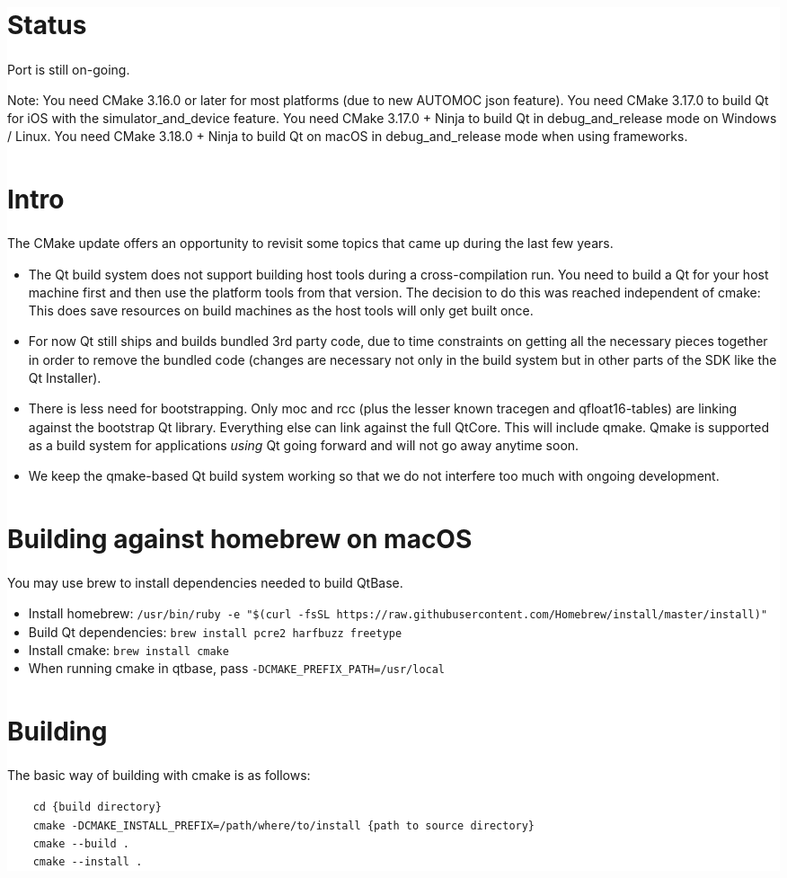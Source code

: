 # Status

Port is still on-going.

Note:
You need CMake 3.16.0 or later for most platforms (due to new AUTOMOC json feature).
You need CMake 3.17.0 to build Qt for iOS with the simulator_and_device feature.
You need CMake 3.17.0 + Ninja to build Qt in debug_and_release mode on Windows / Linux.
You need CMake 3.18.0 + Ninja to build Qt on macOS in debug_and_release mode when using frameworks.

# Intro

The CMake update offers an opportunity to revisit some topics that came up during the last few
years.

* The Qt build system does not support building host tools during a cross-compilation run. You need
  to build a Qt for your host machine first and then use the platform tools from that version. The
  decision to do this was reached independent of cmake: This does save resources on build machines
  as the host tools will only get built once.

* For now Qt still ships and builds bundled 3rd party code, due to time constraints on getting
  all the necessary pieces together in order to remove the bundled code (changes are necessary
  not only in the build system but in other parts of the SDK like the Qt Installer).

* There is less need for bootstrapping. Only moc and rcc (plus the lesser known tracegen and
  qfloat16-tables) are linking against the bootstrap Qt library. Everything else can link against
  the full QtCore. This will include qmake.
  Qmake is supported as a build system for applications *using* Qt going forward and will
  not go away anytime soon.

* We keep the qmake-based Qt build system working so that we do not interfere too much with ongoing
  development.


# Building against homebrew on macOS

You may use brew to install dependencies needed to build QtBase.

  * Install homebrew:
    `/usr/bin/ruby -e "$(curl -fsSL https://raw.githubusercontent.com/Homebrew/install/master/install)"`
  * Build Qt dependencies:  ``brew install pcre2 harfbuzz freetype``
  * Install cmake:  ``brew install cmake``
  * When running cmake in qtbase, pass ``-DCMAKE_PREFIX_PATH=/usr/local``

# Building

The basic way of building with cmake is as follows:

```
    cd {build directory}
    cmake -DCMAKE_INSTALL_PREFIX=/path/where/to/install {path to source directory}
    cmake --build .
    cmake --install .
```
